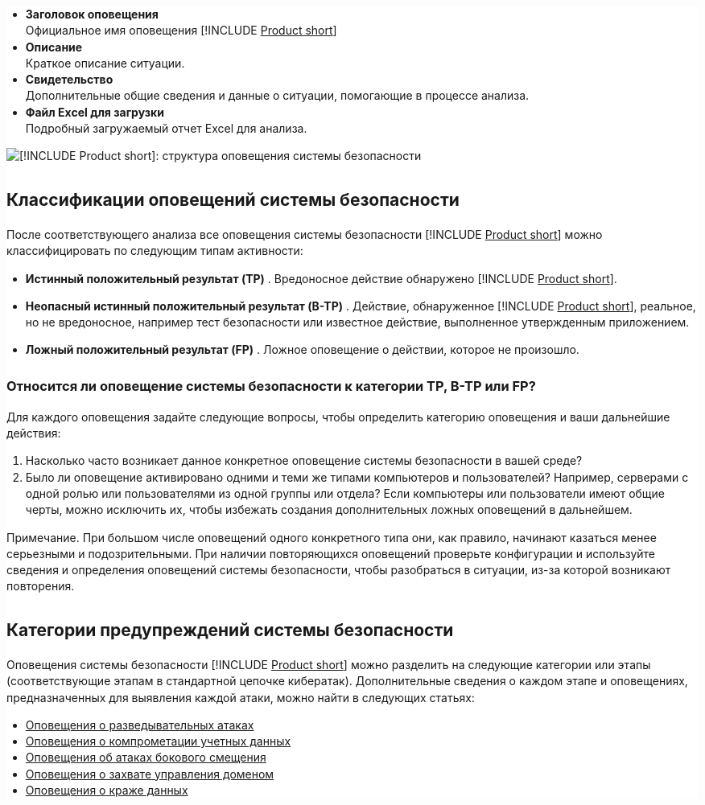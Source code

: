- **Заголовок оповещения**  
Официальное имя оповещения [!INCLUDE [Product short](includes/product-short.md)]
- **Описание**  
Краткое описание ситуации.
- **Свидетельство**  
Дополнительные общие сведения и данные о ситуации, помогающие в процессе анализа.
- **Файл Excel для загрузки**  
Подробный загружаемый отчет Excel для анализа.

![[!INCLUDE [Product short](includes/product-short.md)]: структура оповещения системы безопасности](media/security-alert-structure.png)

## <a name="security-alert-classifications"></a>Классификации оповещений системы безопасности

После соответствующего анализа все оповещения системы безопасности [!INCLUDE [Product short](includes/product-short.md)] можно классифицировать по следующим типам активности:

- **Истинный положительный результат (TP)** . Вредоносное действие обнаружено [!INCLUDE [Product short](includes/product-short.md)].

- **Неопасный истинный положительный результат (B-TP)** . Действие, обнаруженное [!INCLUDE [Product short](includes/product-short.md)], реальное, но не вредоносное, например тест безопасности или известное действие, выполненное утвержденным приложением.

- **Ложный положительный результат (FP)** . Ложное оповещение о действии, которое не произошло.

### <a name="is-the-security-alert-a-tp-b-tp-or-fp"></a>Относится ли оповещение системы безопасности к категории TP, B-TP или FP?

Для каждого оповещения задайте следующие вопросы, чтобы определить категорию оповещения и ваши дальнейшие действия:

1. Насколько часто возникает данное конкретное оповещение системы безопасности в вашей среде?
1. Было ли оповещение активировано одними и теми же типами компьютеров и пользователей?
   Например, серверами с одной ролью или пользователями из одной группы или отдела? Если компьютеры или пользователи имеют общие черты, можно исключить их, чтобы избежать создания дополнительных ложных оповещений в дальнейшем.

Примечание. При большом числе оповещений одного конкретного типа они, как правило, начинают казаться менее серьезными и подозрительными. При наличии повторяющихся оповещений проверьте конфигурации и используйте сведения и определения оповещений системы безопасности, чтобы разобраться в ситуации, из-за которой возникают повторения.

## <a name="security-alert-categories"></a>Категории предупреждений системы безопасности

Оповещения системы безопасности [!INCLUDE [Product short](includes/product-short.md)] можно разделить на следующие категории или этапы (соответствующие этапам в стандартной цепочке кибератак). Дополнительные сведения о каждом этапе и оповещениях, предназначенных для выявления каждой атаки, можно найти в следующих статьях:

- [Оповещения о разведывательных атаках](reconnaissance-alerts.md)
- [Оповещения о компрометации учетных данных](compromised-credentials-alerts.md)
- [Оповещения об атаках бокового смещения](lateral-movement-alerts.md)
- [Оповещения о захвате управления доменом](domain-dominance-alerts.md)
- [Оповещения о краже данных](exfiltration-alerts.md)
